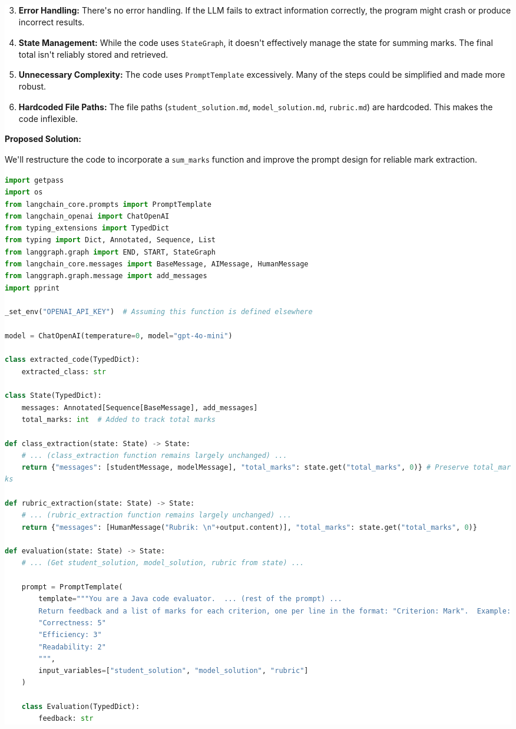 3. **Error Handling:** There's no error handling. If the LLM fails to extract information correctly, the program might crash or produce incorrect results.

4. **State Management:** While the code uses `StateGraph`, it doesn't effectively manage the state for summing marks.  The final total isn't reliably stored and retrieved.

5. **Unnecessary Complexity:** The code uses `PromptTemplate` excessively. Many of the steps could be simplified and made more robust.

6. **Hardcoded File Paths:**  The file paths (`student_solution.md`, `model_solution.md`, `rubric.md`) are hardcoded.  This makes the code inflexible.


**Proposed Solution:**

We'll restructure the code to incorporate a `sum_marks` function and improve the prompt design for reliable mark extraction.

```python
import getpass
import os
from langchain_core.prompts import PromptTemplate
from langchain_openai import ChatOpenAI
from typing_extensions import TypedDict
from typing import Dict, Annotated, Sequence, List
from langgraph.graph import END, START, StateGraph
from langchain_core.messages import BaseMessage, AIMessage, HumanMessage
from langgraph.graph.message import add_messages
import pprint

_set_env("OPENAI_API_KEY")  # Assuming this function is defined elsewhere

model = ChatOpenAI(temperature=0, model="gpt-4o-mini")

class extracted_code(TypedDict):
    extracted_class: str

class State(TypedDict):
    messages: Annotated[Sequence[BaseMessage], add_messages]
    total_marks: int  # Added to track total marks

def class_extraction(state: State) -> State:
    # ... (class_extraction function remains largely unchanged) ...
    return {"messages": [studentMessage, modelMessage], "total_marks": state.get("total_marks", 0)} # Preserve total_marks

def rubric_extraction(state: State) -> State:
    # ... (rubric_extraction function remains largely unchanged) ...
    return {"messages": [HumanMessage("Rubrik: \n"+output.content)], "total_marks": state.get("total_marks", 0)}

def evaluation(state: State) -> State:
    # ... (Get student_solution, model_solution, rubric from state) ...

    prompt = PromptTemplate(
        template="""You are a Java code evaluator.  ... (rest of the prompt) ...
        Return feedback and a list of marks for each criterion, one per line in the format: "Criterion: Mark".  Example:
        "Correctness: 5"
        "Efficiency: 3"
        "Readability: 2"
        """,
        input_variables=["student_solution", "model_solution", "rubric"]
    )

    class Evaluation(TypedDict):
        feedback: str
```